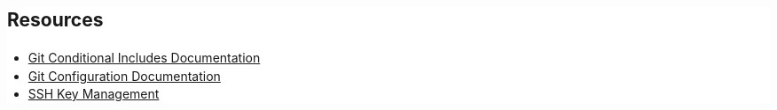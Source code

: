 ## Resources

- [Git Conditional Includes Documentation](https://git-scm.com/docs/git-config#_conditional_includes)
- [Git Configuration Documentation](https://git-scm.com/book/en/v2/Customizing-Git-Git-Configuration)
- [SSH Key Management](https://docs.github.com/en/authentication/connecting-to-github-with-ssh)